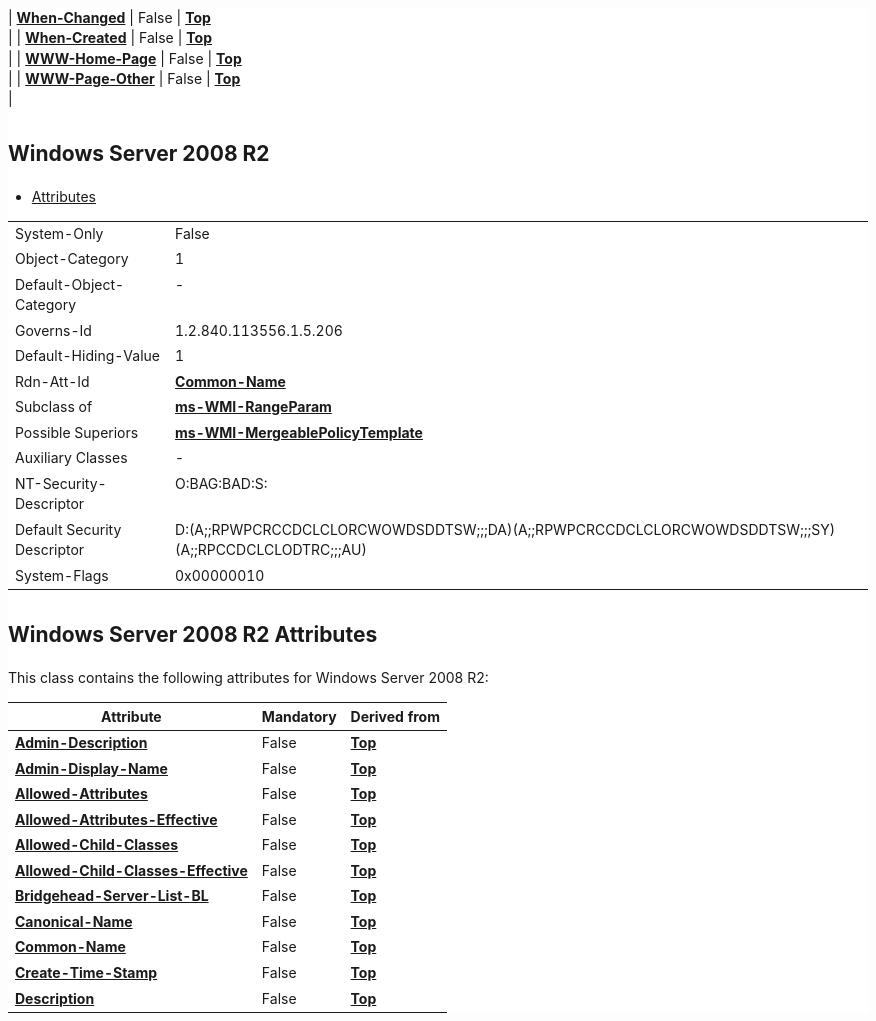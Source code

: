 | [**When-Changed**](a-whenchanged.md)                                          | False     | [**Top**](c-top.md)<br/>                            |
| [**When-Created**](a-whencreated.md)                                          | False     | [**Top**](c-top.md)<br/>                            |
| [**WWW-Home-Page**](a-wwwhomepage.md)                                         | False     | [**Top**](c-top.md)<br/>                            |
| [**WWW-Page-Other**](a-url.md)                                                | False     | [**Top**](c-top.md)<br/>                            |



## Windows Server 2008 R2

-   [Attributes](#windows-server-2008-r2-attributes)



|                             |                                                                                                    |
|-----------------------------|----------------------------------------------------------------------------------------------------|
| System-Only                 | False                                                                                              |
| Object-Category             | 1                                                                                                  |
| Default-Object-Category     | \-                                                                                                 |
| Governs-Id                  | 1.2.840.113556.1.5.206                                                                             |
| Default-Hiding-Value        | 1                                                                                                  |
| Rdn-Att-Id                  | [**Common-Name**](a-cn.md)<br/>                                                             |
| Subclass of                 | [**ms-WMI-RangeParam**](c-mswmi-rangeparam.md)<br/>                                         |
| Possible Superiors          | [**ms-WMI-MergeablePolicyTemplate**](c-mswmi-mergeablepolicytemplate.md)                          |
| Auxiliary Classes           | \-                                                                                                 |
| NT-Security-Descriptor      | O:BAG:BAD:S:                                                                                       |
| Default Security Descriptor | D:(A;;RPWPCRCCDCLCLORCWOWDSDDTSW;;;DA)(A;;RPWPCRCCDCLCLORCWOWDSDDTSW;;;SY)(A;;RPCCDCLCLODTRC;;;AU) |
| System-Flags                | 0x00000010                                                                                         |



## Windows Server 2008 R2 Attributes

This class contains the following attributes for Windows Server 2008 R2:



| Attribute                                                                        | Mandatory | Derived from                                               |
|----------------------------------------------------------------------------------|-----------|------------------------------------------------------------|
| [**Admin-Description**](a-admindescription.md)                                  | False     | [**Top**](c-top.md)<br/>                            |
| [**Admin-Display-Name**](a-admindisplayname.md)                                 | False     | [**Top**](c-top.md)<br/>                            |
| [**Allowed-Attributes**](a-allowedattributes.md)                                | False     | [**Top**](c-top.md)<br/>                            |
| [**Allowed-Attributes-Effective**](a-allowedattributeseffective.md)             | False     | [**Top**](c-top.md)<br/>                            |
| [**Allowed-Child-Classes**](a-allowedchildclasses.md)                           | False     | [**Top**](c-top.md)<br/>                            |
| [**Allowed-Child-Classes-Effective**](a-allowedchildclasseseffective.md)        | False     | [**Top**](c-top.md)<br/>                            |
| [**Bridgehead-Server-List-BL**](a-bridgeheadserverlistbl.md)                    | False     | [**Top**](c-top.md)<br/>                            |
| [**Canonical-Name**](a-canonicalname.md)                                        | False     | [**Top**](c-top.md)<br/>                            |
| [**Common-Name**](a-cn.md)                                                      | False     | [**Top**](c-top.md)<br/>                            |
| [**Create-Time-Stamp**](a-createtimestamp.md)                                   | False     | [**Top**](c-top.md)<br/>                            |
| [**Description**](a-description.md)                                             | False     | [**Top**](c-top.md)<br/>                            |